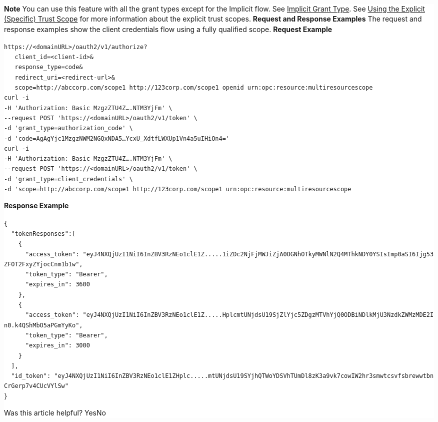 
**Note** You can use this feature with all the grant types except for the Implicit flow. See [Implicit Grant Type](https://docs.oracle.com/en-us/iaas/Content/Identity/api-getstarted/ImplicitGT.htm#ImplicitGT "Use this grant type when the custom application can't keep client credentials confidential and receives an access token directly from an authorization request rather than through an intermediate authorization code.").
See [Using the Explicit (Specific) Trust Scope](https://docs.oracle.com/en-us/iaas/Content/Identity/api-getstarted/Scopes.htm#ExplicitScope "The Explicit trust scope defines trust scope for only those services where an explicit association between the client and the target service exists.") for more information about the explicit trust scopes.
**Request and Response Examples**
The request and response examples show the client credentials flow using a fully qualified scope.
**Request Example**
```
https://<domainURL>/oauth2/v1/authorize?
   client_id=<client-id>&
   response_type=code&
   redirect_uri=<redirect-url>&
   scope=http://abccorp.com/scope1 http://123corp.com/scope1 openid urn:opc:resource:multiresourcescope
curl -i
-H 'Authorization: Basic MzgzZTU4Z….NTM3YjFm' \
--request POST 'https://<domainURL>/oauth2/v1/token' \
-d 'grant_type=authorization_code' \
-d 'code=AgAgYjc1MzgzNWM2NGQxNDA5…YcxU_XdtfLWXUp1Vn4a5uIHiOn4='
curl -i
-H 'Authorization: Basic MzgzZTU4Z….NTM3YjFm' \
--request POST 'https://<domainURL>/oauth2/v1/token' \
-d 'grant_type=client_credentials' \
-d 'scope=http://abccorp.com/scope1 http://123corp.com/scope1 urn:opc:resource:multiresourcescope

```

**Response Example**
```
{
  "tokenResponses":[
    {
      "access_token": "eyJ4NXQjUzI1NiI6InZBV3RzNEo1clE1Z.....1iZDc2NjFjMWJiZjA0OGNhOTkyMWNlN2Q4MThkNDY0YSIsImp0aSI6Ijg53ZFOT2FxyZYjocCnm1b1w",
      "token_type": "Bearer",
      "expires_in": 3600
    },
    {
      "access_token": "eyJ4NXQjUzI1NiI6InZBV3RzNEo1clE1Z.....HplcmtUNjdsU19SjZlYjc5ZDgzMTVhYjQ0ODBiNDlkMjU3NzdkZWMzMDE2In0.k4QShMbO5aPGmYyKo",
      "token_type": "Bearer",
      "expires_in": 3000
    }
  ],
  "id_token": "eyJ4NXQjUzI1NiI6InZBV3RzNEo1clE1ZHplc.....mtUNjdsU19SYjhQTWoYDSVhTUmDl8zK3a9vk7cowIW2hr3smwtcsvfsbrewwtbnCrGerp7v4CUcVYlSw" 
}

```

Was this article helpful?
YesNo

